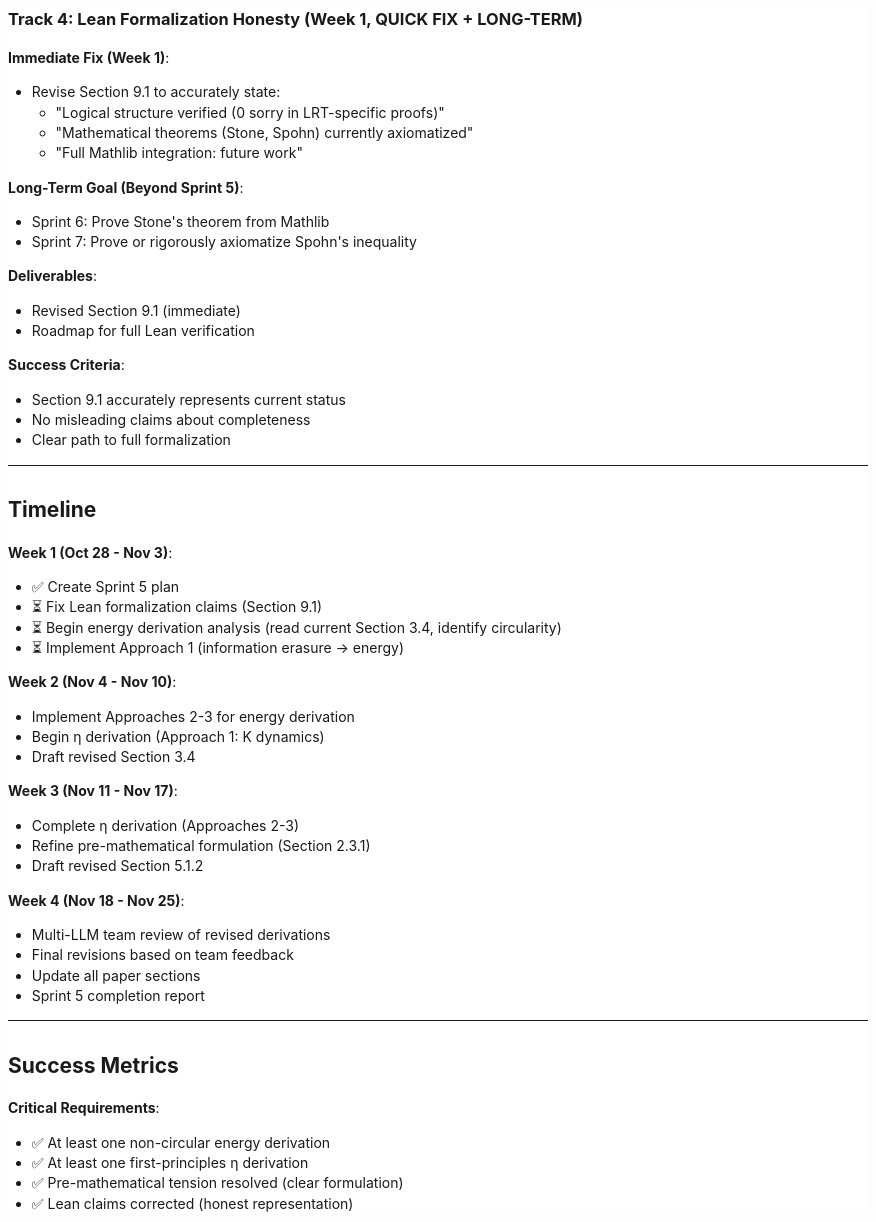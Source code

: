 
### Track 4: Lean Formalization Honesty (Week 1, QUICK FIX + LONG-TERM)

**Immediate Fix (Week 1)**:
- Revise Section 9.1 to accurately state:
  - "Logical structure verified (0 sorry in LRT-specific proofs)"
  - "Mathematical theorems (Stone, Spohn) currently axiomatized"
  - "Full Mathlib integration: future work"

**Long-Term Goal (Beyond Sprint 5)**:
- Sprint 6: Prove Stone's theorem from Mathlib
- Sprint 7: Prove or rigorously axiomatize Spohn's inequality

**Deliverables**:
- Revised Section 9.1 (immediate)
- Roadmap for full Lean verification

**Success Criteria**:
- Section 9.1 accurately represents current status
- No misleading claims about completeness
- Clear path to full formalization

---

## Timeline

**Week 1 (Oct 28 - Nov 3)**:
- ✅ Create Sprint 5 plan
- ⏳ Fix Lean formalization claims (Section 9.1)
- ⏳ Begin energy derivation analysis (read current Section 3.4, identify circularity)
- ⏳ Implement Approach 1 (information erasure → energy)

**Week 2 (Nov 4 - Nov 10)**:
- Implement Approaches 2-3 for energy derivation
- Begin η derivation (Approach 1: K dynamics)
- Draft revised Section 3.4

**Week 3 (Nov 11 - Nov 17)**:
- Complete η derivation (Approaches 2-3)
- Refine pre-mathematical formulation (Section 2.3.1)
- Draft revised Section 5.1.2

**Week 4 (Nov 18 - Nov 25)**:
- Multi-LLM team review of revised derivations
- Final revisions based on team feedback
- Update all paper sections
- Sprint 5 completion report

---

## Success Metrics

**Critical Requirements**:
- ✅ At least one non-circular energy derivation
- ✅ At least one first-principles η derivation
- ✅ Pre-mathematical tension resolved (clear formulation)
- ✅ Lean claims corrected (honest representation)
